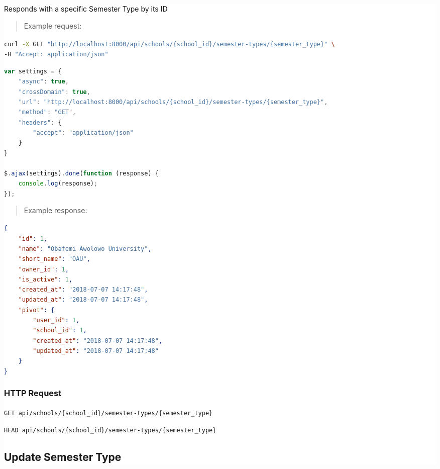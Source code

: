 Responds with a specific Semester Type by its ID

> Example request:

```bash
curl -X GET "http://localhost:8000/api/schools/{school_id}/semester-types/{semester_type}" \
-H "Accept: application/json"
```

```javascript
var settings = {
    "async": true,
    "crossDomain": true,
    "url": "http://localhost:8000/api/schools/{school_id}/semester-types/{semester_type}",
    "method": "GET",
    "headers": {
        "accept": "application/json"
    }
}

$.ajax(settings).done(function (response) {
    console.log(response);
});
```

> Example response:

```json
{
    "id": 1,
    "name": "Obafemi Awolowo University",
    "short_name": "OAU",
    "owner_id": 1,
    "is_active": 1,
    "created_at": "2018-07-07 14:17:48",
    "updated_at": "2018-07-07 14:17:48",
    "pivot": {
        "user_id": 1,
        "school_id": 1,
        "created_at": "2018-07-07 14:17:48",
        "updated_at": "2018-07-07 14:17:48"
    }
}
```

### HTTP Request
`GET api/schools/{school_id}/semester-types/{semester_type}`

`HEAD api/schools/{school_id}/semester-types/{semester_type}`





## Update Semester Type
